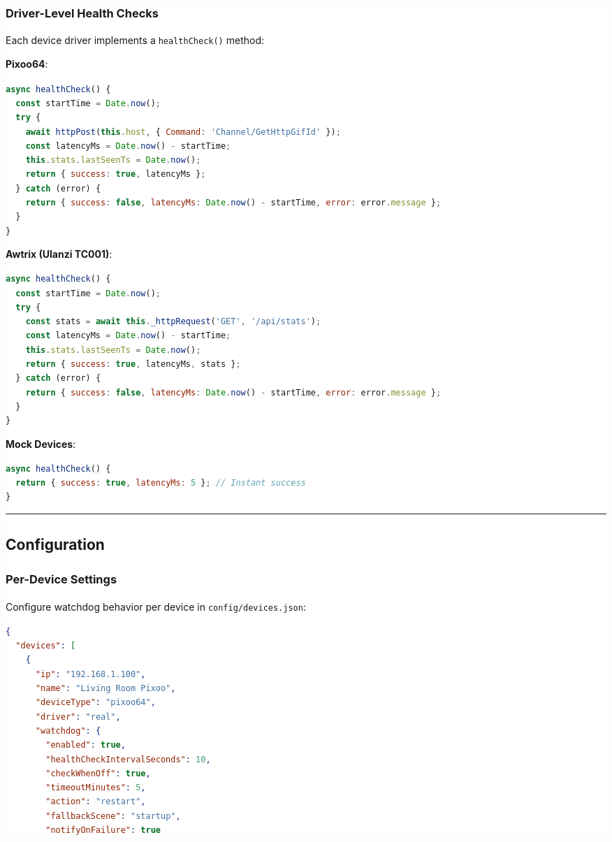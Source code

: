 ### Driver-Level Health Checks

Each device driver implements a `healthCheck()` method:

**Pixoo64**:

```javascript
async healthCheck() {
  const startTime = Date.now();
  try {
    await httpPost(this.host, { Command: 'Channel/GetHttpGifId' });
    const latencyMs = Date.now() - startTime;
    this.stats.lastSeenTs = Date.now();
    return { success: true, latencyMs };
  } catch (error) {
    return { success: false, latencyMs: Date.now() - startTime, error: error.message };
  }
}
```

**Awtrix (Ulanzi TC001)**:

```javascript
async healthCheck() {
  const startTime = Date.now();
  try {
    const stats = await this._httpRequest('GET', '/api/stats');
    const latencyMs = Date.now() - startTime;
    this.stats.lastSeenTs = Date.now();
    return { success: true, latencyMs, stats };
  } catch (error) {
    return { success: false, latencyMs: Date.now() - startTime, error: error.message };
  }
}
```

**Mock Devices**:

```javascript
async healthCheck() {
  return { success: true, latencyMs: 5 }; // Instant success
}
```

---

## Configuration

### Per-Device Settings

Configure watchdog behavior per device in `config/devices.json`:

```json
{
  "devices": [
    {
      "ip": "192.168.1.100",
      "name": "Living Room Pixoo",
      "deviceType": "pixoo64",
      "driver": "real",
      "watchdog": {
        "enabled": true,
        "healthCheckIntervalSeconds": 10,
        "checkWhenOff": true,
        "timeoutMinutes": 5,
        "action": "restart",
        "fallbackScene": "startup",
        "notifyOnFailure": true
```